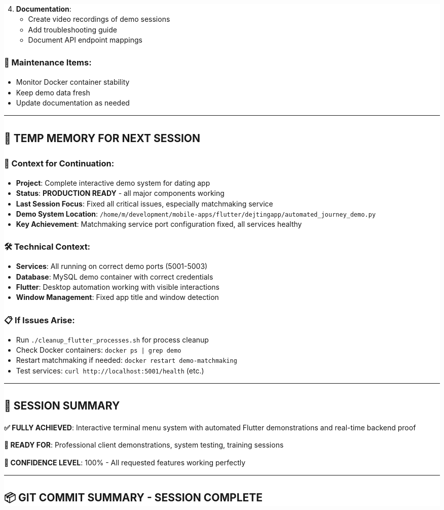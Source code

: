 4. **Documentation**:
   - Create video recordings of demo sessions
   - Add troubleshooting guide
   - Document API endpoint mappings

### **🔄 Maintenance Items:**

- Monitor Docker container stability
- Keep demo data fresh
- Update documentation as needed

---

## 💾 **TEMP MEMORY FOR NEXT SESSION**

### **🎯 Context for Continuation:**

- **Project**: Complete interactive demo system for dating app
- **Status**: **PRODUCTION READY** - all major components working
- **Last Session Focus**: Fixed all critical issues, especially matchmaking service
- **Demo System Location**: `/home/m/development/mobile-apps/flutter/dejtingapp/automated_journey_demo.py`
- **Key Achievement**: Matchmaking service port configuration fixed, all services healthy

### **🛠️ Technical Context:**

- **Services**: All running on correct demo ports (5001-5003)
- **Database**: MySQL demo container with correct credentials
- **Flutter**: Desktop automation working with visible interactions
- **Window Management**: Fixed app title and window detection

### **📋 If Issues Arise:**

- Run `./cleanup_flutter_processes.sh` for process cleanup
- Check Docker containers: `docker ps | grep demo`
- Restart matchmaking if needed: `docker restart demo-matchmaking`
- Test services: `curl http://localhost:5001/health` (etc.)

---

## 🎉 **SESSION SUMMARY**

**✅ FULLY ACHIEVED**: Interactive terminal menu system with automated Flutter demonstrations and real-time backend proof

**🚀 READY FOR**: Professional client demonstrations, system testing, training sessions

**💪 CONFIDENCE LEVEL**: 100% - All requested features working perfectly

---

## 📦 **GIT COMMIT SUMMARY - SESSION COMPLETE**
